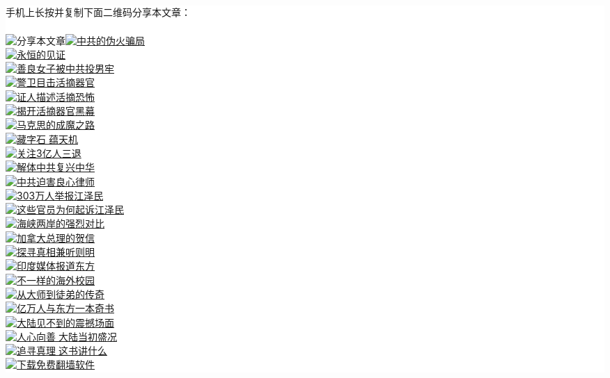 ####
手机上长按并复制下面二维码分享本文章：<br><br><img src="http://www.hehaibao.com/qr/index.php?m=1&e=L&p=10&t=&d=https://github.com/woywz155/djy/blob/master/gb/19/10/10/n11580404.md%231" title="分享本文章"></td><td VALIGN=TOP><a href="https://github.com/woywz155/djy/blob/master/gb/16/1/21/n4622075.md?dfh#1" target="_blank"><img src="https://raw.githubusercontent.com/woywz155/djy/master/gb/300/wei-f1.jpg" title="中共的伪火骗局"  alt="中共的伪火骗局"></a><br><a href="https://github.com/woywz155/yh/blob/master/README.md?dfh#1" target="_blank"><img src="https://raw.githubusercontent.com/woywz155/djy/master/gb/300/yong-h.jpg" title="永恒的见证"  alt="永恒的见证"></a><br><a href="https://github.com/woywz155/djy/blob/master/gb/13/9/29/n3974789.md?dfh#1" target="_blank"><img src="https://raw.githubusercontent.com/woywz155/djy/master/gb/300/shang-lnz.jpg" title="善良女子被中共投男牢"  alt="善良女子被中共投男牢"></a><br><a href="https://github.com/woywz155/djy/blob/master/gb/16/3/16/n4663449.md?dfh#1" target="_blank"><img src="https://raw.githubusercontent.com/woywz155/djy/master/gb/300/huo-z3.jpg" title="警卫目击活摘器官"  alt="警卫目击活摘器官"></a><br><a href="https://github.com/woywz155/djy/blob/master/gb/16/8/7/n8177641.md?dfh#1" target="_blank"><img src="https://raw.githubusercontent.com/woywz155/djy/master/gb/300/huo-z4.jpg" title="证人描述活摘恐怖"  alt="证人描述活摘恐怖"></a><br><a href="https://github.com/woywz155/djy/blob/master/gb/10/4/19/n2881569.md?dfh#1" target="_blank"><img src="https://raw.githubusercontent.com/woywz155/djy/master/gb/300/huo-z1.jpg" title="揭开活摘器官黑幕"  alt="揭开活摘器官黑幕"></a><br><a href="https://github.com/woywz155/djy/blob/master/gb/10/11/7/n3077476.md?dfh#1" target="_blank"><img src="https://raw.githubusercontent.com/woywz155/djy/master/gb/300/ma-ks.jpg" title="马克思的成魔之路"  alt="马克思的成魔之路"></a><br><a href="https://github.com/woywz155/djy/blob/master/gb/14/6/9/n4173977.md?dfh#1" target="_blank"><img src="https://raw.githubusercontent.com/woywz155/djy/master/gb/300/chang-zs.jpg" title="藏字石 蕴天机"  alt="藏字石 蕴天机"></a><br><a href="https://github.com/woywz155/djy/blob/master/gb/18/5/10/n10381511.md?dfh#1" target="_blank"><img src="https://raw.githubusercontent.com/woywz155/djy/master/gb/300/st1.jpg" title="关注3亿人三退"  alt="关注3亿人三退"></a><br><a href="https://github.com/woywz155/djy/blob/master/gb/18/3/21/n10237682.md?dfh#1" target="_blank"><img src="https://raw.githubusercontent.com/woywz155/djy/master/gb/300/jie-t.jpg" title="解体中共复兴中华"  alt="解体中共复兴中华"></a><br><a href="https://github.com/woywz155/djy/blob/master/gb/9/2/9/n2422991.md?dfh#1" target="_blank"><img src="https://raw.githubusercontent.com/woywz155/djy/master/gb/300/gao-zs.jpg" title="中共迫害良心律师"  alt="中共迫害良心律师"></a><br><a href="https://github.com/woywz155/djy/blob/master/gb/18/12/9/n10900044.md?dfh#1" target="_blank"><img src="https://raw.githubusercontent.com/woywz155/djy/master/gb/300/sj1.jpg" title="303万人举报江泽民"  alt="303万人举报江泽民"></a><br><a href="https://github.com/woywz155/djy/blob/master/gb/18/8/28/n10672014.md?dfh#1" target="_blank"><img src="https://raw.githubusercontent.com/woywz155/djy/master/gb/300/sj2.jpg" title="这些官员为何起诉江泽民"  alt="这些官员为何起诉江泽民"></a><br><a href="https://github.com/woywz155/djy/blob/master/gb/8/12/18/n2367165.md?dfh#1" target="_blank"><img src="https://raw.githubusercontent.com/woywz155/djy/master/gb/300/liangan.jpg" title="海峡两岸的强烈对比"  alt="海峡两岸的强烈对比"></a><br><a href="https://github.com/woywz155/djy/blob/master/gb/15/5/5/n4427238.md?dfh#1" target="_blank"><img src="https://raw.githubusercontent.com/woywz155/djy/master/gb/300/jia-ndzl.jpg" title="加拿大总理的贺信"  alt="加拿大总理的贺信"></a><br><a href="https://github.com/woywz155/djy/blob/master/gb/11/6/17/n3289382.md?dfh#1" target="_blank">
<img src="https://raw.githubusercontent.com/woywz155/djy/master/gb/300/xiao-wd.jpg" title="探寻真相兼听则明"  alt="探寻真相兼听则明"></a><br><a href="https://github.com/woywz155/djy/blob/master/gb/18/10/27/n10812623.md?dfh#1" target="_blank"><img src="https://raw.githubusercontent.com/woywz155/djy/master/gb/300/yindu.jpg" title="印度媒体报道东方"  alt="印度媒体报道东方"></a><br><a href="https://github.com/woywz155/djy/blob/master/gb/18/6/9/n10469652.md?dfh#1" target="_blank"><img src="https://raw.githubusercontent.com/woywz155/djy/master/gb/300/xie-j.jpg" title="不一样的海外校园"  alt="不一样的海外校园"></a><br><a href="https://github.com/woywz155/djy/blob/master/gb/7/4/5/n1669415.md?dfh#1" target="_blank"><img src="https://raw.githubusercontent.com/woywz155/djy/master/gb/300/li-up.jpg" title="从大师到徒弟的传奇"  alt="从大师到徒弟的传奇"></a><br><a href="https://github.com/woywz155/djy/blob/master/gb/17/5/26/n9191512.md?dfh#1" target="_blank"><img src="https://raw.githubusercontent.com/woywz155/djy/master/gb/300/zfl2.jpg" title="亿万人与东方一本奇书"  alt="亿万人与东方一本奇书"></a><br><a href="https://github.com/woywz155/djy/blob/master/gb/13/11/27/n4020290.md?dfh#1" target="_blank"><img src="https://raw.githubusercontent.com/woywz155/djy/master/gb/300/zhen-h.jpg" title="大陆见不到的震撼场面"  alt="大陆见不到的震撼场面"></a><br><a href="https://github.com/woywz155/djy/blob/master/gb/15/7/17/n4482910.md?dfh#1" target="_blank"><img src="https://raw.githubusercontent.com/woywz155/djy/master/gb/300/dalu-sk.jpg" title="人心向善 大陆当初盛况"  alt="人心向善 大陆当初盛况"></a><br><a href="https://github.com/woywz155/djy/blob/master/gb/9/10/15/n2689419.md?dfh#1" target="_blank"><img src="https://raw.githubusercontent.com/woywz155/djy/master/gb/300/zfl1.jpg" title="追寻真理 这书讲什么"  alt="追寻真理 这书讲什么"></a><br><a href="https://github.com/woywz155/www/blob/master/README.md?dfh#1" target="_blank"><img src="https://raw.githubusercontent.com/woywz155/djy/master/gb/300/fq1.jpg" title="下载免费翻墙软件"  alt="下载免费翻墙软件"></a><br></td></tr></table>
